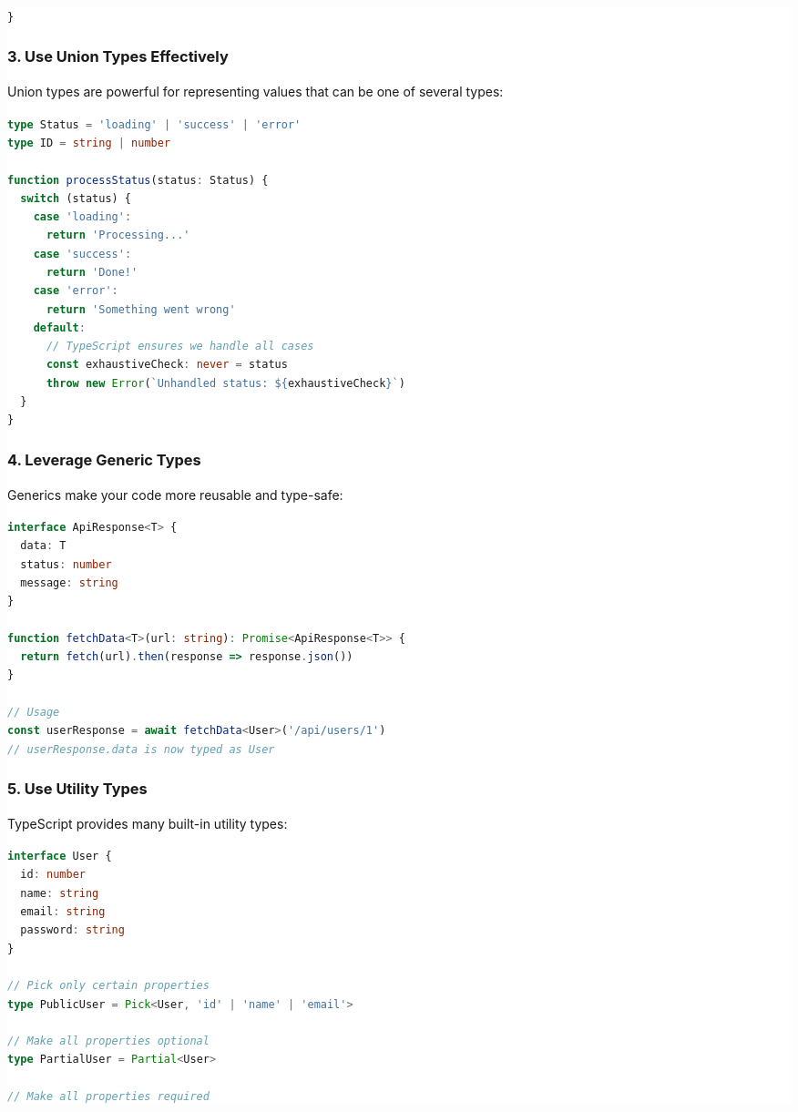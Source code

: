 ```typescript
}
```

### 3. Use Union Types Effectively

Union types are powerful for representing values that can be one of several types:

```typescript
type Status = 'loading' | 'success' | 'error'
type ID = string | number

function processStatus(status: Status) {
  switch (status) {
    case 'loading':
      return 'Processing...'
    case 'success':
      return 'Done!'
    case 'error':
      return 'Something went wrong'
    default:
      // TypeScript ensures we handle all cases
      const exhaustiveCheck: never = status
      throw new Error(`Unhandled status: ${exhaustiveCheck}`)
  }
}
```

### 4. Leverage Generic Types

Generics make your code more reusable and type-safe:

```typescript
interface ApiResponse<T> {
  data: T
  status: number
  message: string
}

function fetchData<T>(url: string): Promise<ApiResponse<T>> {
  return fetch(url).then(response => response.json())
}

// Usage
const userResponse = await fetchData<User>('/api/users/1')
// userResponse.data is now typed as User
```

### 5. Use Utility Types

TypeScript provides many built-in utility types:

```typescript
interface User {
  id: number
  name: string
  email: string
  password: string
}

// Pick only certain properties
type PublicUser = Pick<User, 'id' | 'name' | 'email'>

// Make all properties optional
type PartialUser = Partial<User>

// Make all properties required
```